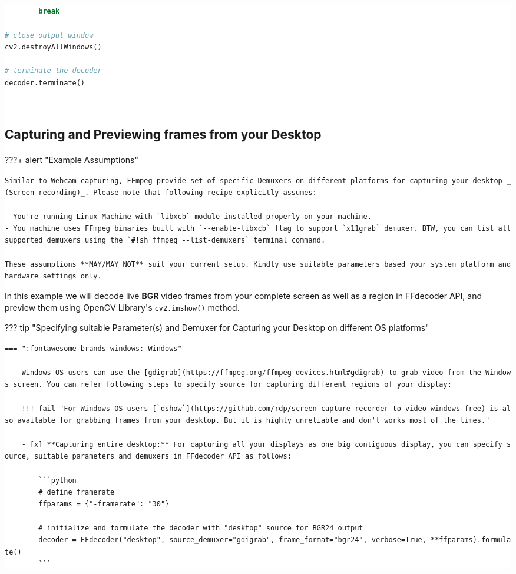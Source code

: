 ```python
        break

# close output window
cv2.destroyAllWindows()

# terminate the decoder
decoder.terminate()
```

&nbsp;

## Capturing and Previewing frames from your Desktop 

???+ alert "Example Assumptions"

    Similar to Webcam capturing, FFmpeg provide set of specific Demuxers on different platforms for capturing your desktop _(Screen recording)_. Please note that following recipe explicitly assumes: 

    - You're running Linux Machine with `libxcb` module installed properly on your machine.
    - You machine uses FFmpeg binaries built with `--enable-libxcb` flag to support `x11grab` demuxer. BTW, you can list all supported demuxers using the `#!sh ffmpeg --list-demuxers` terminal command.

    These assumptions **MAY/MAY NOT** suit your current setup. Kindly use suitable parameters based your system platform and hardware settings only.

In this example we will decode live **BGR** video frames from your complete screen as well as a region in FFdecoder API, and preview them using OpenCV Library's `cv2.imshow()` method.

??? tip "Specifying suitable Parameter(s) and Demuxer for Capturing your Desktop on different OS platforms"

    === ":fontawesome-brands-windows: Windows"

        Windows OS users can use the [gdigrab](https://ffmpeg.org/ffmpeg-devices.html#gdigrab) to grab video from the Windows screen. You can refer following steps to specify source for capturing different regions of your display:

        !!! fail "For Windows OS users [`dshow`](https://github.com/rdp/screen-capture-recorder-to-video-windows-free) is also available for grabbing frames from your desktop. But it is highly unreliable and don't works most of the times."

        - [x] **Capturing entire desktop:** For capturing all your displays as one big contiguous display, you can specify source, suitable parameters and demuxers in FFdecoder API as follows:

            ```python
            # define framerate
            ffparams = {"-framerate": "30"}

            # initialize and formulate the decoder with "desktop" source for BGR24 output
            decoder = FFdecoder("desktop", source_demuxer="gdigrab", frame_format="bgr24", verbose=True, **ffparams).formulate()
            ```


[gitter]: https://gitter.im/deffcode-python/community